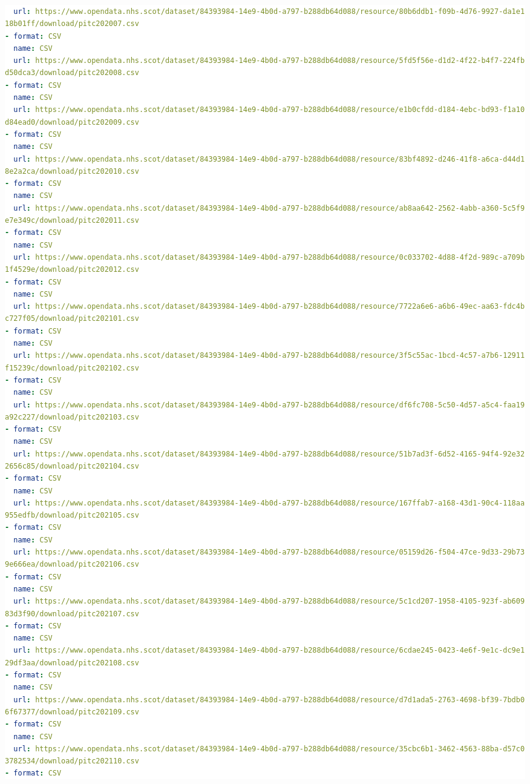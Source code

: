 ```yaml
  url: https://www.opendata.nhs.scot/dataset/84393984-14e9-4b0d-a797-b288db64d088/resource/80b6ddb1-f09b-4d76-9927-da1e118b01ff/download/pitc202007.csv
- format: CSV
  name: CSV
  url: https://www.opendata.nhs.scot/dataset/84393984-14e9-4b0d-a797-b288db64d088/resource/5fd5f56e-d1d2-4f22-b4f7-224fbd50dca3/download/pitc202008.csv
- format: CSV
  name: CSV
  url: https://www.opendata.nhs.scot/dataset/84393984-14e9-4b0d-a797-b288db64d088/resource/e1b0cfdd-d184-4ebc-bd93-f1a10d84ead0/download/pitc202009.csv
- format: CSV
  name: CSV
  url: https://www.opendata.nhs.scot/dataset/84393984-14e9-4b0d-a797-b288db64d088/resource/83bf4892-d246-41f8-a6ca-d44d18e2a2ca/download/pitc202010.csv
- format: CSV
  name: CSV
  url: https://www.opendata.nhs.scot/dataset/84393984-14e9-4b0d-a797-b288db64d088/resource/ab8aa642-2562-4abb-a360-5c5f9e7e349c/download/pitc202011.csv
- format: CSV
  name: CSV
  url: https://www.opendata.nhs.scot/dataset/84393984-14e9-4b0d-a797-b288db64d088/resource/0c033702-4d88-4f2d-989c-a709b1f4529e/download/pitc202012.csv
- format: CSV
  name: CSV
  url: https://www.opendata.nhs.scot/dataset/84393984-14e9-4b0d-a797-b288db64d088/resource/7722a6e6-a6b6-49ec-aa63-fdc4bc727f05/download/pitc202101.csv
- format: CSV
  name: CSV
  url: https://www.opendata.nhs.scot/dataset/84393984-14e9-4b0d-a797-b288db64d088/resource/3f5c55ac-1bcd-4c57-a7b6-12911f15239c/download/pitc202102.csv
- format: CSV
  name: CSV
  url: https://www.opendata.nhs.scot/dataset/84393984-14e9-4b0d-a797-b288db64d088/resource/df6fc708-5c50-4d57-a5c4-faa19a92c227/download/pitc202103.csv
- format: CSV
  name: CSV
  url: https://www.opendata.nhs.scot/dataset/84393984-14e9-4b0d-a797-b288db64d088/resource/51b7ad3f-6d52-4165-94f4-92e322656c85/download/pitc202104.csv
- format: CSV
  name: CSV
  url: https://www.opendata.nhs.scot/dataset/84393984-14e9-4b0d-a797-b288db64d088/resource/167ffab7-a168-43d1-90c4-118aa955edfb/download/pitc202105.csv
- format: CSV
  name: CSV
  url: https://www.opendata.nhs.scot/dataset/84393984-14e9-4b0d-a797-b288db64d088/resource/05159d26-f504-47ce-9d33-29b739e666ea/download/pitc202106.csv
- format: CSV
  name: CSV
  url: https://www.opendata.nhs.scot/dataset/84393984-14e9-4b0d-a797-b288db64d088/resource/5c1cd207-1958-4105-923f-ab60983d3f90/download/pitc202107.csv
- format: CSV
  name: CSV
  url: https://www.opendata.nhs.scot/dataset/84393984-14e9-4b0d-a797-b288db64d088/resource/6cdae245-0423-4e6f-9e1c-dc9e129df3aa/download/pitc202108.csv
- format: CSV
  name: CSV
  url: https://www.opendata.nhs.scot/dataset/84393984-14e9-4b0d-a797-b288db64d088/resource/d7d1ada5-2763-4698-bf39-7bdb06f67377/download/pitc202109.csv
- format: CSV
  name: CSV
  url: https://www.opendata.nhs.scot/dataset/84393984-14e9-4b0d-a797-b288db64d088/resource/35cbc6b1-3462-4563-88ba-d57c03782534/download/pitc202110.csv
- format: CSV
```